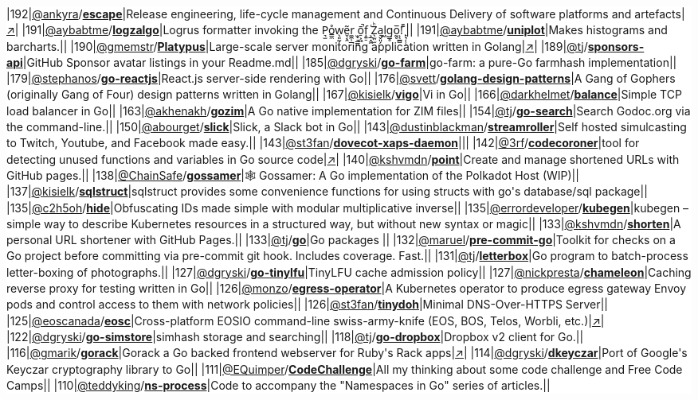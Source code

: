 |192|[@ankyra](https://github.com/ankyra)/[**escape**](https://github.com/ankyra/escape)|Release engineering, life-cycle management and Continuous Delivery of software platforms and artefacts|[:arrow_upper_right:](https://www.ankyra.io/products/escape/)|
|191|[@aybabtme](https://github.com/aybabtme)/[**logzalgo**](https://github.com/aybabtme/logzalgo)|Logrus formatter invoking the P͉̫o̳̼̊w̖͈̰͎e̬͔̭͂r͚̼̹̲ ̫͓͉̳͈ō̠͕͖̚f̝͍̠ ͕̲̞͖͑Z̖̫̤̫ͪa͉̬͈̗l͖͎g̳̥o̰̥̅!̣͔̲̻͊̄ ̙̘̦̹̦||
|191|[@aybabtme](https://github.com/aybabtme)/[**uniplot**](https://github.com/aybabtme/uniplot)|Makes histograms and barcharts.||
|190|[@gmemstr](https://github.com/gmemstr)/[**Platypus**](https://github.com/gmemstr/Platypus)|Large-scale server monitoring application written in Golang|[:arrow_upper_right:](https://status.gmem.ca)|
|189|[@tj](https://github.com/tj)/[**sponsors-api**](https://github.com/tj/sponsors-api)|GitHub Sponsor avatar listings in your Readme.md||
|185|[@dgryski](https://github.com/dgryski)/[**go-farm**](https://github.com/dgryski/go-farm)|go-farm: a pure-Go farmhash implementation||
|179|[@stephanos](https://github.com/stephanos)/[**go-reactjs**](https://github.com/stephanos/go-reactjs)|React.js server-side rendering with Go||
|176|[@svett](https://github.com/svett)/[**golang-design-patterns**](https://github.com/svett/golang-design-patterns)|A Gang of Gophers (originally Gang of Four) design patterns written in Golang||
|167|[@kisielk](https://github.com/kisielk)/[**vigo**](https://github.com/kisielk/vigo)|Vi in Go||
|166|[@darkhelmet](https://github.com/darkhelmet)/[**balance**](https://github.com/darkhelmet/balance)|Simple TCP load balancer in Go||
|163|[@akhenakh](https://github.com/akhenakh)/[**gozim**](https://github.com/akhenakh/gozim)|A Go native implementation for ZIM files||
|154|[@tj](https://github.com/tj)/[**go-search**](https://github.com/tj/go-search)|Search Godoc.org via the command-line.||
|150|[@abourget](https://github.com/abourget)/[**slick**](https://github.com/abourget/slick)|Slick, a Slack bot in Go||
|143|[@dustinblackman](https://github.com/dustinblackman)/[**streamroller**](https://github.com/dustinblackman/streamroller)|Self hosted simulcasting to Twitch, Youtube, and Facebook made easy.||
|143|[@st3fan](https://github.com/st3fan)/[**dovecot-xaps-daemon**](https://github.com/st3fan/dovecot-xaps-daemon)|||
|142|[@3rf](https://github.com/3rf)/[**codecoroner**](https://github.com/3rf/codecoroner)|tool for detecting unused functions and variables in Go source code|[:arrow_upper_right:](http://kyleerf.com)|
|140|[@kshvmdn](https://github.com/kshvmdn)/[**point**](https://github.com/kshvmdn/point)|Create and manage shortened URLs with GitHub pages.||
|138|[@ChainSafe](https://github.com/ChainSafe)/[**gossamer**](https://github.com/ChainSafe/gossamer)|🕸️ Gossamer: A Go implementation of the Polkadot Host (WIP)||
|137|[@kisielk](https://github.com/kisielk)/[**sqlstruct**](https://github.com/kisielk/sqlstruct)|sqlstruct provides some convenience functions for using structs with go's database/sql package||
|135|[@c2h5oh](https://github.com/c2h5oh)/[**hide**](https://github.com/c2h5oh/hide)|Obfuscating IDs made simple with modular multiplicative inverse||
|135|[@errordeveloper](https://github.com/errordeveloper)/[**kubegen**](https://github.com/errordeveloper/kubegen)|kubegen – simple way to describe Kubernetes resources in a structured way, but without new syntax or magic||
|133|[@kshvmdn](https://github.com/kshvmdn)/[**shorten**](https://github.com/kshvmdn/shorten)|A personal URL shortener with GitHub Pages.||
|133|[@tj](https://github.com/tj)/[**go**](https://github.com/tj/go)|Go packages ||
|132|[@maruel](https://github.com/maruel)/[**pre-commit-go**](https://github.com/maruel/pre-commit-go)|Toolkit for checks on a Go project before committing via pre-commit git hook. Includes coverage. Fast.||
|131|[@tj](https://github.com/tj)/[**letterbox**](https://github.com/tj/letterbox)|Go program to batch-process letter-boxing of photographs.||
|127|[@dgryski](https://github.com/dgryski)/[**go-tinylfu**](https://github.com/dgryski/go-tinylfu)|TinyLFU cache admission policy||
|127|[@nickpresta](https://github.com/nickpresta)/[**chameleon**](https://github.com/nickpresta/chameleon)|Caching reverse proxy for testing written in Go||
|126|[@monzo](https://github.com/monzo)/[**egress-operator**](https://github.com/monzo/egress-operator)|A Kubernetes operator to produce egress gateway Envoy pods and control access to them with network policies||
|126|[@st3fan](https://github.com/st3fan)/[**tinydoh**](https://github.com/st3fan/tinydoh)|Minimal DNS-Over-HTTPS Server||
|125|[@eoscanada](https://github.com/eoscanada)/[**eosc**](https://github.com/eoscanada/eosc)|Cross-platform EOSIO command-line swiss-army-knife (EOS, BOS, Telos, Worbli, etc.)|[:arrow_upper_right:](https://eosc.app)|
|122|[@dgryski](https://github.com/dgryski)/[**go-simstore**](https://github.com/dgryski/go-simstore)|simhash storage and searching||
|118|[@tj](https://github.com/tj)/[**go-dropbox**](https://github.com/tj/go-dropbox)|Dropbox v2 client for Go.||
|116|[@gmarik](https://github.com/gmarik)/[**gorack**](https://github.com/gmarik/gorack)|Gorack a Go backed frontend webserver for Ruby's Rack apps|[:arrow_upper_right:](http://gmarik.info/blog/2015/02/25/gorack-go-webserver-rack)|
|114|[@dgryski](https://github.com/dgryski)/[**dkeyczar**](https://github.com/dgryski/dkeyczar)|Port of Google's Keyczar cryptography library to Go||
|111|[@EQuimper](https://github.com/EQuimper)/[**CodeChallenge**](https://github.com/EQuimper/CodeChallenge)|All my thinking about some code challenge and Free Code Camps||
|110|[@teddyking](https://github.com/teddyking)/[**ns-process**](https://github.com/teddyking/ns-process)|Code to accompany the "Namespaces in Go" series of articles.||